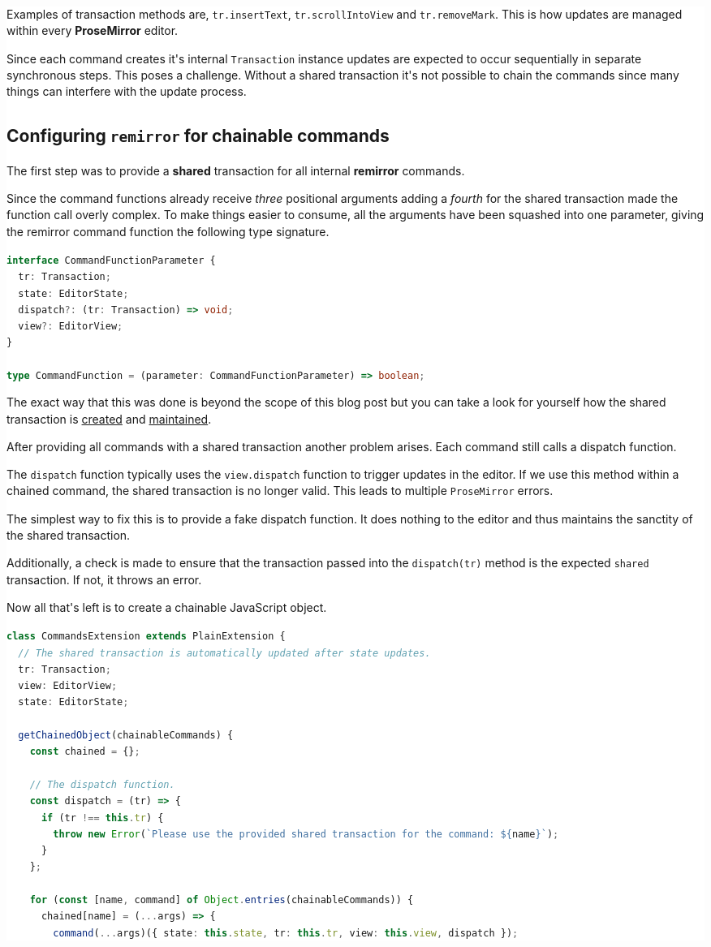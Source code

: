 Examples of transaction methods are, `tr.insertText`, `tr.scrollIntoView` and `tr.removeMark`. This is how updates are managed within every **ProseMirror** editor.

Since each command creates it's internal `Transaction` instance updates are expected to occur sequentially in separate synchronous steps. This poses a challenge. Without a shared transaction it's not possible to chain the commands since many things can interfere with the update process.

## Configuring `remirror` for chainable commands

The first step was to provide a **shared** transaction for all internal **remirror** commands.

Since the command functions already receive _three_ positional arguments adding a _fourth_ for the shared transaction made the function call overly complex. To make things easier to consume, all the arguments have been squashed into one parameter, giving the remirror command function the following type signature.

```ts
interface CommandFunctionParameter {
  tr: Transaction;
  state: EditorState;
  dispatch?: (tr: Transaction) => void;
  view?: EditorView;
}

type CommandFunction = (parameter: CommandFunctionParameter) => boolean;
```

The exact way that this was done is beyond the scope of this blog post but you can take a look for yourself how the shared transaction is [created](https://github.com/remirror/remirror/blob/3a89f121cb10b5ef6a0b2705aa5b9e65a4ad469e/packages/%40remirror/core/src/builtins/commands-extension.ts#L54-L100) and [maintained](https://github.com/remirror/remirror/blob/3a89f121cb10b5ef6a0b2705aa5b9e65a4ad469e/packages/%40remirror/core/src/builtins/commands-extension.ts#L167-L173).

After providing all commands with a shared transaction another problem arises. Each command still calls a dispatch function.

The `dispatch` function typically uses the `view.dispatch` function to trigger updates in the editor. If we use this method within a chained command, the shared transaction is no longer valid. This leads to multiple `ProseMirror` errors.

The simplest way to fix this is to provide a fake dispatch function. It does nothing to the editor and thus maintains the sanctity of the shared transaction.

Additionally, a check is made to ensure that the transaction passed into the `dispatch(tr)` method is the expected `shared` transaction. If not, it throws an error.

Now all that's left is to create a chainable JavaScript object.

```ts
class CommandsExtension extends PlainExtension {
  // The shared transaction is automatically updated after state updates.
  tr: Transaction;
  view: EditorView;
  state: EditorState;

  getChainedObject(chainableCommands) {
    const chained = {};

    // The dispatch function.
    const dispatch = (tr) => {
      if (tr !== this.tr) {
        throw new Error(`Please use the provided shared transaction for the command: ${name}`);
      }
    };

    for (const [name, command] of Object.entries(chainableCommands)) {
      chained[name] = (...args) => {
        command(...args)({ state: this.state, tr: this.tr, view: this.view, dispatch });
```

[^1]: Behind the scenes `state.tr` is a getter property which returns a `new Transaction()` every time it is accessed.